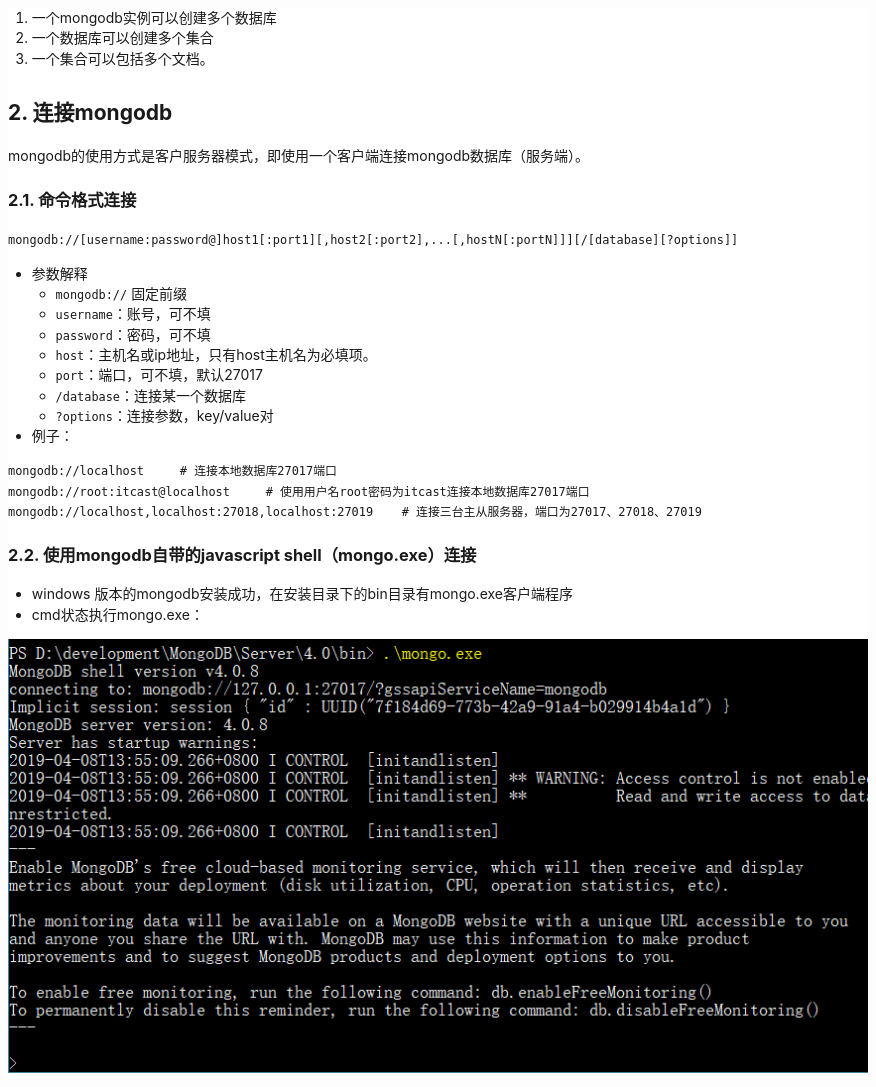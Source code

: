 1. 一个mongodb实例可以创建多个数据库
2. 一个数据库可以创建多个集合
3. 一个集合可以包括多个文档。

## 2. 连接mongodb

mongodb的使用方式是客户服务器模式，即使用一个客户端连接mongodb数据库（服务端）。

### 2.1. 命令格式连接

```shell
mongodb://[username:password@]host1[:port1][,host2[:port2],...[,hostN[:portN]]][/[database][?options]]
```

- 参数解释
    - `mongodb://` 固定前缀
    - `username`：账号，可不填
    - `password`：密码，可不填
    - `host`：主机名或ip地址，只有host主机名为必填项。
    - `port`：端口，可不填，默认27017
    - `/database`：连接某一个数据库
    - `?options`：连接参数，key/value对
- 例子：

```shell
mongodb://localhost     # 连接本地数据库27017端口
mongodb://root:itcast@localhost     # 使用用户名root密码为itcast连接本地数据库27017端口
mongodb://localhost,localhost:27018,localhost:27019    # 连接三台主从服务器，端口为27017、27018、27019
```

### 2.2. 使用mongodb自带的javascript shell（mongo.exe）连接

- windows 版本的mongodb安装成功，在安装目录下的bin目录有mongo.exe客户端程序
- cmd状态执行mongo.exe：

![](images/20190408144445592_10748.png)
